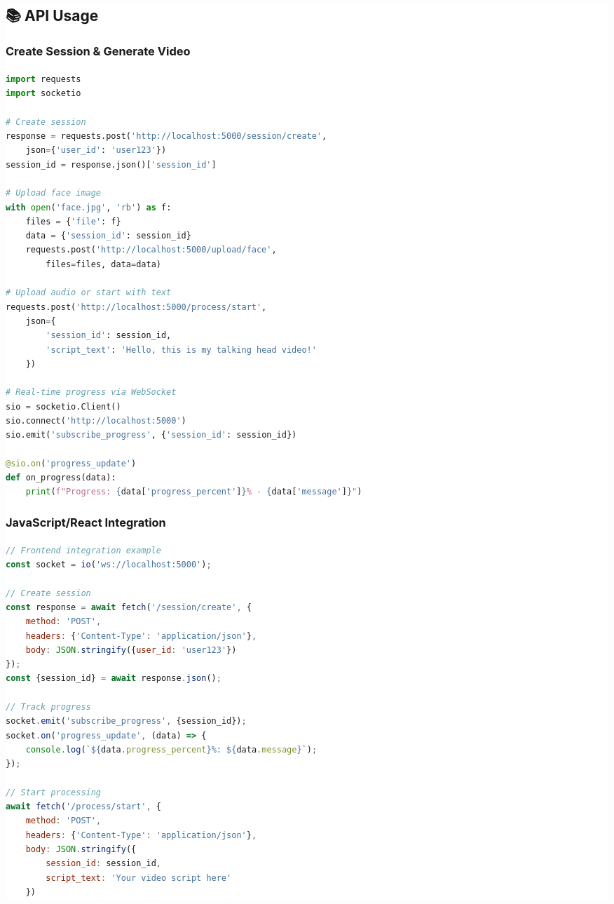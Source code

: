 ## 📚 API Usage

### Create Session & Generate Video
```python
import requests
import socketio

# Create session
response = requests.post('http://localhost:5000/session/create', 
    json={'user_id': 'user123'})
session_id = response.json()['session_id']

# Upload face image
with open('face.jpg', 'rb') as f:
    files = {'file': f}
    data = {'session_id': session_id}
    requests.post('http://localhost:5000/upload/face', 
        files=files, data=data)

# Upload audio or start with text
requests.post('http://localhost:5000/process/start',
    json={
        'session_id': session_id,
        'script_text': 'Hello, this is my talking head video!'
    })

# Real-time progress via WebSocket
sio = socketio.Client()
sio.connect('http://localhost:5000')
sio.emit('subscribe_progress', {'session_id': session_id})

@sio.on('progress_update')
def on_progress(data):
    print(f"Progress: {data['progress_percent']}% - {data['message']}")
```

### JavaScript/React Integration
```javascript
// Frontend integration example
const socket = io('ws://localhost:5000');

// Create session
const response = await fetch('/session/create', {
    method: 'POST',
    headers: {'Content-Type': 'application/json'},
    body: JSON.stringify({user_id: 'user123'})
});
const {session_id} = await response.json();

// Track progress
socket.emit('subscribe_progress', {session_id});
socket.on('progress_update', (data) => {
    console.log(`${data.progress_percent}%: ${data.message}`);
});

// Start processing
await fetch('/process/start', {
    method: 'POST',
    headers: {'Content-Type': 'application/json'},
    body: JSON.stringify({
        session_id: session_id,
        script_text: 'Your video script here'
    })
```